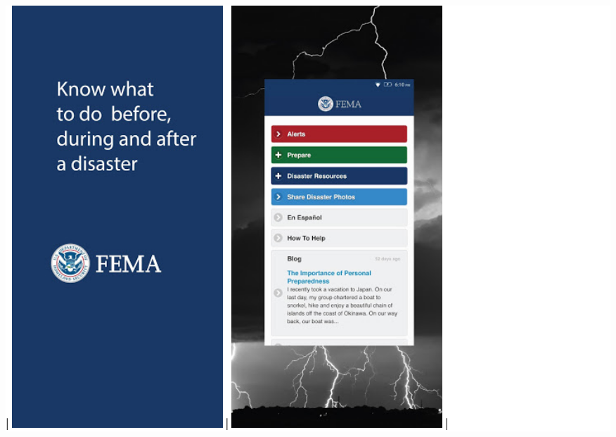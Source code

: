  | <img src="resources/gov.fema.mobile.android___2.11/screenshot_1.png" alt="screenshot" width="300"/>  | <img src="resources/gov.fema.mobile.android___2.11/screenshot_2.png" alt="screenshot" width="300"/>  |